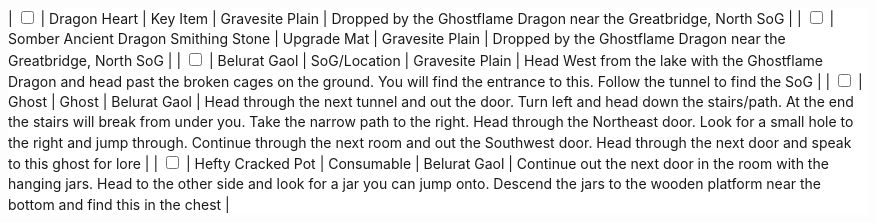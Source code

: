 | <input type="checkbox"/> | Dragon Heart                                                    | Key Item              | Gravesite Plain               | Dropped by the Ghostflame Dragon near the Greatbridge, North SoG                                                                                                                                                                                                                                                                                                                                                                                                                                                                                                                                                                                                                                                                                                                                                                                                                   |
| <input type="checkbox"/> | Somber Ancient Dragon Smithing Stone                            | Upgrade Mat           | Gravesite Plain               | Dropped by the Ghostflame Dragon near the Greatbridge, North SoG                                                                                                                                                                                                                                                                                                                                                                                                                                                                                                                                                                                                                                                                                                                                                                                                                   |
| <input type="checkbox"/> | Belurat Gaol                                                    | SoG/Location          | Gravesite Plain               | Head West from the lake with the Ghostflame Dragon and head past the broken cages on the ground. You will find the entrance to this. Follow the tunnel to find the SoG                                                                                                                                                                                                                                                                                                                                                                                                                                                                                                                                                                                                                                                                                                             |
| <input type="checkbox"/> | Ghost                                                           | Ghost                 | Belurat Gaol                  | Head through the next tunnel and out the door. Turn left and head down the stairs/path. At the end the stairs will break from under you. Take the narrow path to the right. Head through the Northeast door. Look for a small hole to the right and jump through. Continue through the next room and out the Southwest door. Head through the next door and speak to this ghost for lore                                                                                                                                                                                                                                                                                                                                                                                                                                                                                           |
| <input type="checkbox"/> | Hefty Cracked Pot                                               | Consumable            | Belurat Gaol                  | Continue out the next door in the room with the hanging jars. Head to the other side and look for a jar you can jump onto. Descend the jars to the wooden platform near the bottom and find this in the chest                                                                                                                                                                                                                                                                                                                                                                                                                                                                                                                                                                                                                                                                      |